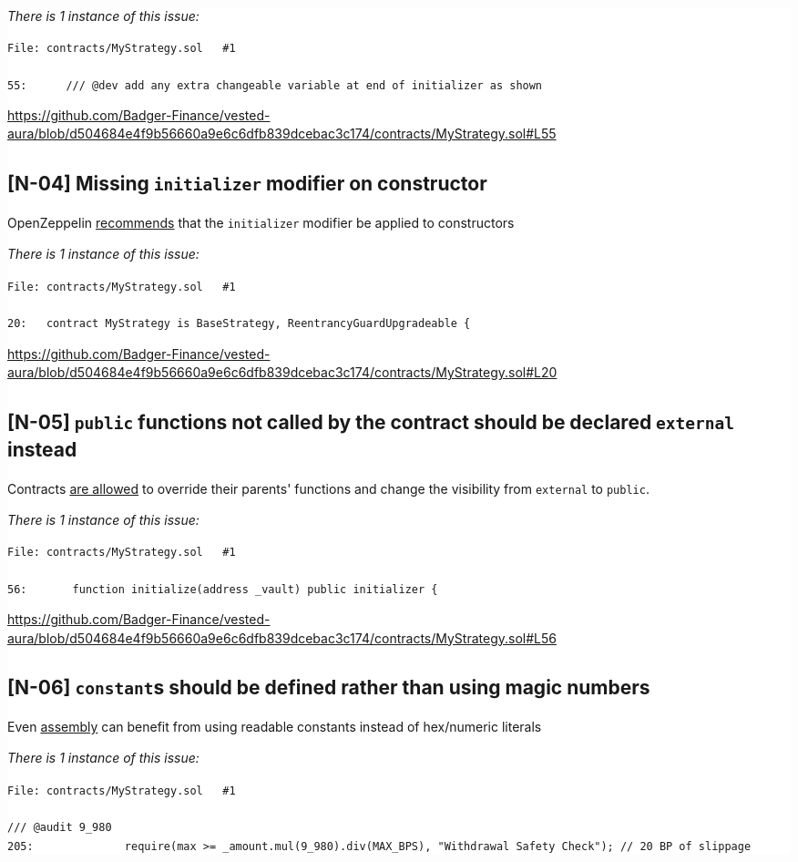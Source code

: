 *There is 1 instance of this issue:*

```solidity
File: contracts/MyStrategy.sol   #1

55:      /// @dev add any extra changeable variable at end of initializer as shown
```

<https://github.com/Badger-Finance/vested-aura/blob/d504684e4f9b56660a9e6c6dfb839dcebac3c174/contracts/MyStrategy.sol#L55>

## [N-04] Missing `initializer` modifier on constructor

OpenZeppelin [recommends](https://forum.openzeppelin.com/t/uupsupgradeable-vulnerability-post-mortem/15680/5) that the `initializer` modifier be applied to constructors

*There is 1 instance of this issue:*

```solidity
File: contracts/MyStrategy.sol   #1

20:   contract MyStrategy is BaseStrategy, ReentrancyGuardUpgradeable {
```

<https://github.com/Badger-Finance/vested-aura/blob/d504684e4f9b56660a9e6c6dfb839dcebac3c174/contracts/MyStrategy.sol#L20>

## [N-05] `public` functions not called by the contract should be declared `external` instead

Contracts [are allowed](https://docs.soliditylang.org/en/latest/contracts.html#function-overriding) to override their parents' functions and change the visibility from `external` to `public`.

*There is 1 instance of this issue:*

```solidity
File: contracts/MyStrategy.sol   #1

56:       function initialize(address _vault) public initializer {
```

<https://github.com/Badger-Finance/vested-aura/blob/d504684e4f9b56660a9e6c6dfb839dcebac3c174/contracts/MyStrategy.sol#L56>

## [N-06] `constant`s should be defined rather than using magic numbers

Even [assembly](https://github.com/code-423n4/2022-05-opensea-seaport/blob/9d7ce4d08bf3c3010304a0476a785c70c0e90ae7/contracts/lib/TokenTransferrer.sol#L35-L39) can benefit from using readable constants instead of hex/numeric literals

*There is 1 instance of this issue:*

```solidity
File: contracts/MyStrategy.sol   #1

/// @audit 9_980
205:              require(max >= _amount.mul(9_980).div(MAX_BPS), "Withdrawal Safety Check"); // 20 BP of slippage
```
